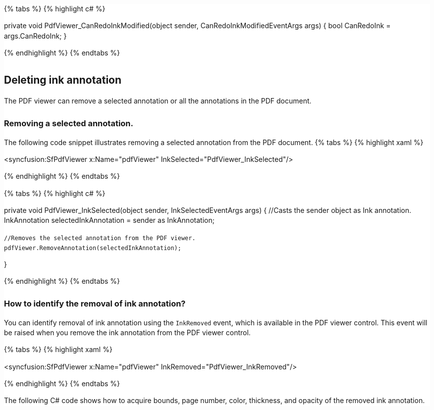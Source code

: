 {% tabs %}
{% highlight c# %}

private void PdfViewer_CanRedoInkModified(object sender, CanRedoInkModifiedEventArgs args)
{
         bool CanRedoInk = args.CanRedoInk;
}

{% endhighlight %}
{% endtabs %}

## Deleting ink annotation

The PDF viewer can remove a selected annotation or all the annotations in the PDF document. 

### Removing a selected annotation.

The following code snippet illustrates removing a selected annotation from the PDF document.
{% tabs %}
{% highlight xaml %}

<syncfusion:SfPdfViewer x:Name="pdfViewer" InkSelected="PdfViewer_InkSelected"/>

{% endhighlight %}
{% endtabs %}

{% tabs %}
{% highlight c# %}

private void PdfViewer_InkSelected(object sender, InkSelectedEventArgs args)
{
    //Casts the sender object as Ink annotation.
    InkAnnotation selectedInkAnnotation = sender as InkAnnotation;

    //Removes the selected annotation from the PDF viewer.
    pdfViewer.RemoveAnnotation(selectedInkAnnotation);
}

{% endhighlight %}
{% endtabs %}

### How to identify the removal of ink annotation?

You can identify removal of ink annotation using the `InkRemoved` event, which is available in the PDF viewer control. This event will be raised when you remove the ink annotation from the PDF viewer control.

{% tabs %}
{% highlight xaml %}

<syncfusion:SfPdfViewer x:Name="pdfViewer" InkRemoved="PdfViewer_InkRemoved"/>

{% endhighlight %}
{% endtabs %}

The following C# code shows how to acquire bounds, page number, color, thickness, and opacity of the removed ink annotation.
